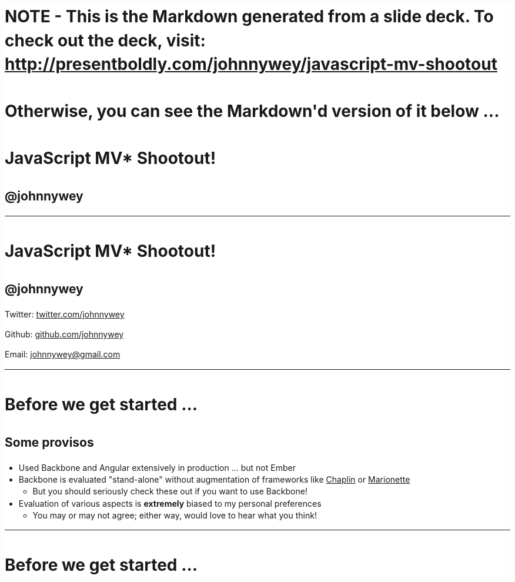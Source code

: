 # NOTE - This is the Markdown generated from a slide deck. To check out the deck, visit: http://presentboldly.com/johnnywey/javascript-mv-shootout

# Otherwise, you can see the Markdown'd version of it below ...



# JavaScript MV* Shootout!

## @johnnywey
-----



# JavaScript MV* Shootout!

## @johnnywey

Twitter: [twitter.com/johnnywey](http://www.twitter.com/johnnywey)

Github: [github.com/johnnywey](https://github.com/johnnywey)

Email: [johnnywey@gmail.com](mailto:johnnywey@gmail.com)


-----



# Before we get started ...

## Some provisos

* Used Backbone and Angular extensively in production ... but not Ember
* Backbone is evaluated "stand-alone" without augmentation of frameworks like [Chaplin](http://chaplinjs.org/) or [Marionette](http://marionettejs.com/)
  * But you should seriously check these out if you want to use Backbone!
* Evaluation of various aspects is **extremely** biased to my personal preferences
  * You may or may not agree; either way, would love to hear what you think!

-----



# Before we get started ...

